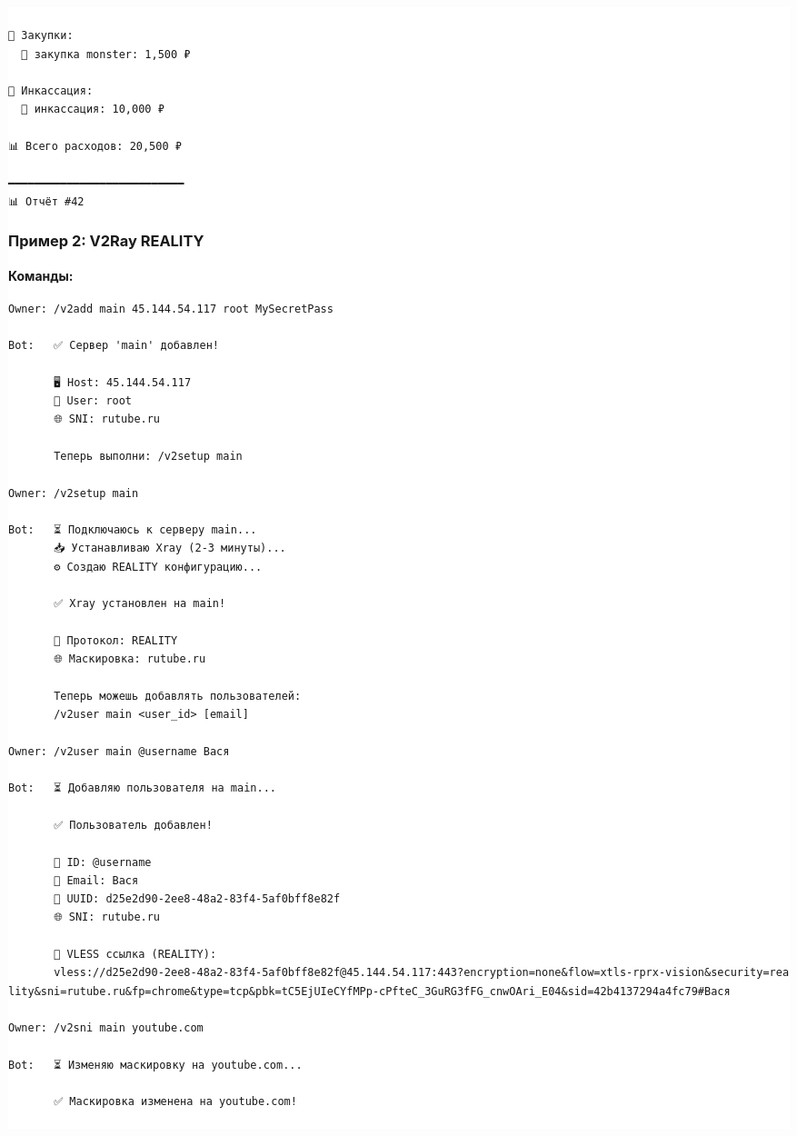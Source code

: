```

🛒 Закупки:
  🛒 закупка monster: 1,500 ₽

🏦 Инкассация:
  🏦 инкассация: 10,000 ₽

📊 Всего расходов: 20,500 ₽

━━━━━━━━━━━━━━━━━━━━━━━━━━━
📊 Отчёт #42
```

### Пример 2: V2Ray REALITY

**Команды:**
```
Owner: /v2add main 45.144.54.117 root MySecretPass

Bot:   ✅ Сервер 'main' добавлен!
       
       🖥 Host: 45.144.54.117
       👤 User: root
       🌐 SNI: rutube.ru
       
       Теперь выполни: /v2setup main

Owner: /v2setup main

Bot:   ⏳ Подключаюсь к серверу main...
       📥 Устанавливаю Xray (2-3 минуты)...
       ⚙️ Создаю REALITY конфигурацию...
       
       ✅ Xray установлен на main!
       
       🔐 Протокол: REALITY
       🌐 Маскировка: rutube.ru
       
       Теперь можешь добавлять пользователей:
       /v2user main <user_id> [email]

Owner: /v2user main @username Вася

Bot:   ⏳ Добавляю пользователя на main...
       
       ✅ Пользователь добавлен!
       
       👤 ID: @username
       📧 Email: Вася
       🔑 UUID: d25e2d90-2ee8-48a2-83f4-5af0bff8e82f
       🌐 SNI: rutube.ru
       
       🔗 VLESS ссылка (REALITY):
       vless://d25e2d90-2ee8-48a2-83f4-5af0bff8e82f@45.144.54.117:443?encryption=none&flow=xtls-rprx-vision&security=reality&sni=rutube.ru&fp=chrome&type=tcp&pbk=tC5EjUIeCYfMPp-cPfteC_3GuRG3fFG_cnwOAri_E04&sid=42b4137294a4fc79#Вася

Owner: /v2sni main youtube.com

Bot:   ⏳ Изменяю маскировку на youtube.com...
       
       ✅ Маскировка изменена на youtube.com!
       
```
